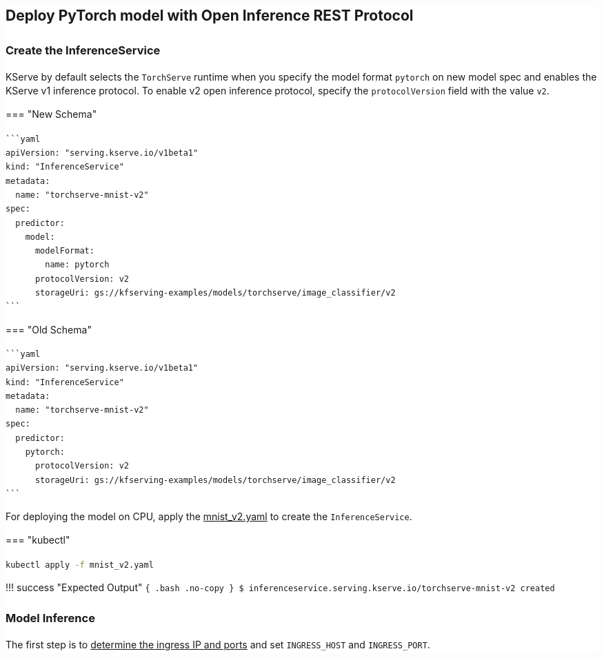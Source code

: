 ## Deploy PyTorch model with Open Inference REST Protocol

### Create the InferenceService
KServe by default selects the `TorchServe` runtime when you specify the model format `pytorch` on new model spec and enables the KServe v1 inference protocol.
To enable v2 open inference protocol, specify the `protocolVersion` field with the value `v2`.

=== "New Schema"

    ```yaml
    apiVersion: "serving.kserve.io/v1beta1"
    kind: "InferenceService"
    metadata:
      name: "torchserve-mnist-v2"
    spec:
      predictor:
        model:
          modelFormat:
            name: pytorch
          protocolVersion: v2  
          storageUri: gs://kfserving-examples/models/torchserve/image_classifier/v2
    ```
    
=== "Old Schema"

    ```yaml
    apiVersion: "serving.kserve.io/v1beta1"
    kind: "InferenceService"
    metadata:
      name: "torchserve-mnist-v2"
    spec:
      predictor:
        pytorch:
          protocolVersion: v2
          storageUri: gs://kfserving-examples/models/torchserve/image_classifier/v2
    ```

For deploying the model on CPU, apply the [mnist_v2.yaml](./mnist_v2.yaml) to create the `InferenceService`.

=== "kubectl"
```bash
kubectl apply -f mnist_v2.yaml
```

!!! success "Expected Output"
    ```{ .bash .no-copy }
    $ inferenceservice.serving.kserve.io/torchserve-mnist-v2 created
    ```

### Model Inference
The first step is to [determine the ingress IP and ports](../../../get_started/first_isvc.md#4-determine-the-ingress-ip-and-ports) and set `INGRESS_HOST` and `INGRESS_PORT`.
